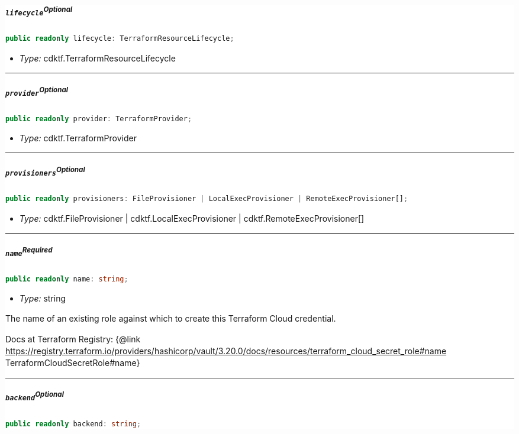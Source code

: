 
##### `lifecycle`<sup>Optional</sup> <a name="lifecycle" id="@cdktf/provider-vault.terraformCloudSecretRole.TerraformCloudSecretRoleConfig.property.lifecycle"></a>

```typescript
public readonly lifecycle: TerraformResourceLifecycle;
```

- *Type:* cdktf.TerraformResourceLifecycle

---

##### `provider`<sup>Optional</sup> <a name="provider" id="@cdktf/provider-vault.terraformCloudSecretRole.TerraformCloudSecretRoleConfig.property.provider"></a>

```typescript
public readonly provider: TerraformProvider;
```

- *Type:* cdktf.TerraformProvider

---

##### `provisioners`<sup>Optional</sup> <a name="provisioners" id="@cdktf/provider-vault.terraformCloudSecretRole.TerraformCloudSecretRoleConfig.property.provisioners"></a>

```typescript
public readonly provisioners: FileProvisioner | LocalExecProvisioner | RemoteExecProvisioner[];
```

- *Type:* cdktf.FileProvisioner | cdktf.LocalExecProvisioner | cdktf.RemoteExecProvisioner[]

---

##### `name`<sup>Required</sup> <a name="name" id="@cdktf/provider-vault.terraformCloudSecretRole.TerraformCloudSecretRoleConfig.property.name"></a>

```typescript
public readonly name: string;
```

- *Type:* string

The name of an existing role against which to create this Terraform Cloud credential.

Docs at Terraform Registry: {@link https://registry.terraform.io/providers/hashicorp/vault/3.20.0/docs/resources/terraform_cloud_secret_role#name TerraformCloudSecretRole#name}

---

##### `backend`<sup>Optional</sup> <a name="backend" id="@cdktf/provider-vault.terraformCloudSecretRole.TerraformCloudSecretRoleConfig.property.backend"></a>

```typescript
public readonly backend: string;
```
